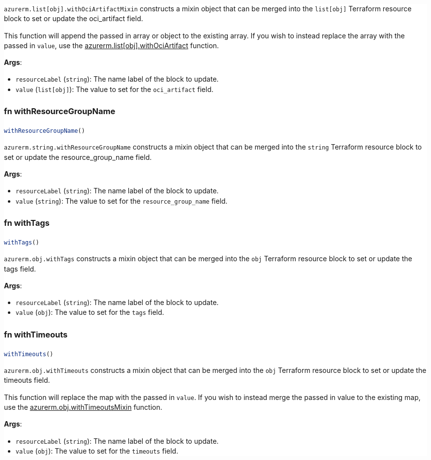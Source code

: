 `azurerm.list[obj].withOciArtifactMixin` constructs a mixin object that can be merged into the `list[obj]`
Terraform resource block to set or update the oci_artifact field.

This function will append the passed in array or object to the existing array. If you wish
to instead replace the array with the passed in `value`, use the [azurerm.list[obj].withOciArtifact](TODO)
function.


**Args**:
  - `resourceLabel` (`string`): The name label of the block to update.
  - `value` (`list[obj]`): The value to set for the `oci_artifact` field.


### fn withResourceGroupName

```ts
withResourceGroupName()
```

`azurerm.string.withResourceGroupName` constructs a mixin object that can be merged into the `string`
Terraform resource block to set or update the resource_group_name field.



**Args**:
  - `resourceLabel` (`string`): The name label of the block to update.
  - `value` (`string`): The value to set for the `resource_group_name` field.


### fn withTags

```ts
withTags()
```

`azurerm.obj.withTags` constructs a mixin object that can be merged into the `obj`
Terraform resource block to set or update the tags field.



**Args**:
  - `resourceLabel` (`string`): The name label of the block to update.
  - `value` (`obj`): The value to set for the `tags` field.


### fn withTimeouts

```ts
withTimeouts()
```

`azurerm.obj.withTimeouts` constructs a mixin object that can be merged into the `obj`
Terraform resource block to set or update the timeouts field.

This function will replace the map with the passed in `value`. If you wish to instead merge the
passed in value to the existing map, use the [azurerm.obj.withTimeoutsMixin](TODO) function.

**Args**:
  - `resourceLabel` (`string`): The name label of the block to update.
  - `value` (`obj`): The value to set for the `timeouts` field.

